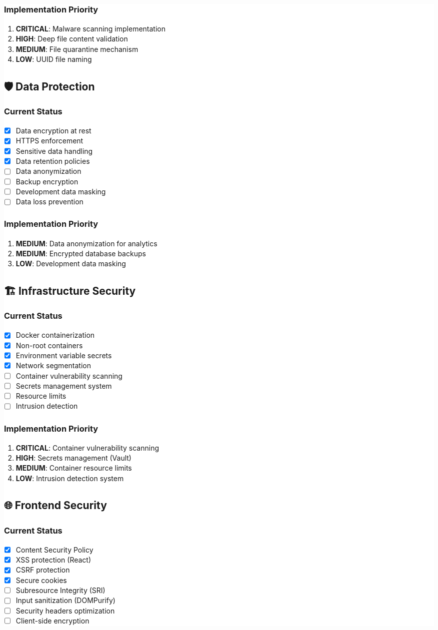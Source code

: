 ### Implementation Priority
1. **CRITICAL**: Malware scanning implementation
2. **HIGH**: Deep file content validation
3. **MEDIUM**: File quarantine mechanism
4. **LOW**: UUID file naming

## 🛡️ Data Protection

### Current Status
- [x] Data encryption at rest
- [x] HTTPS enforcement
- [x] Sensitive data handling
- [x] Data retention policies
- [ ] Data anonymization
- [ ] Backup encryption
- [ ] Development data masking
- [ ] Data loss prevention

### Implementation Priority
1. **MEDIUM**: Data anonymization for analytics
2. **MEDIUM**: Encrypted database backups
3. **LOW**: Development data masking

## 🏗️ Infrastructure Security

### Current Status
- [x] Docker containerization
- [x] Non-root containers
- [x] Environment variable secrets
- [x] Network segmentation
- [ ] Container vulnerability scanning
- [ ] Secrets management system
- [ ] Resource limits
- [ ] Intrusion detection

### Implementation Priority
1. **CRITICAL**: Container vulnerability scanning
2. **HIGH**: Secrets management (Vault)
3. **MEDIUM**: Container resource limits
4. **LOW**: Intrusion detection system

## 🌐 Frontend Security

### Current Status
- [x] Content Security Policy
- [x] XSS protection (React)
- [x] CSRF protection
- [x] Secure cookies
- [ ] Subresource Integrity (SRI)
- [ ] Input sanitization (DOMPurify)
- [ ] Security headers optimization
- [ ] Client-side encryption
